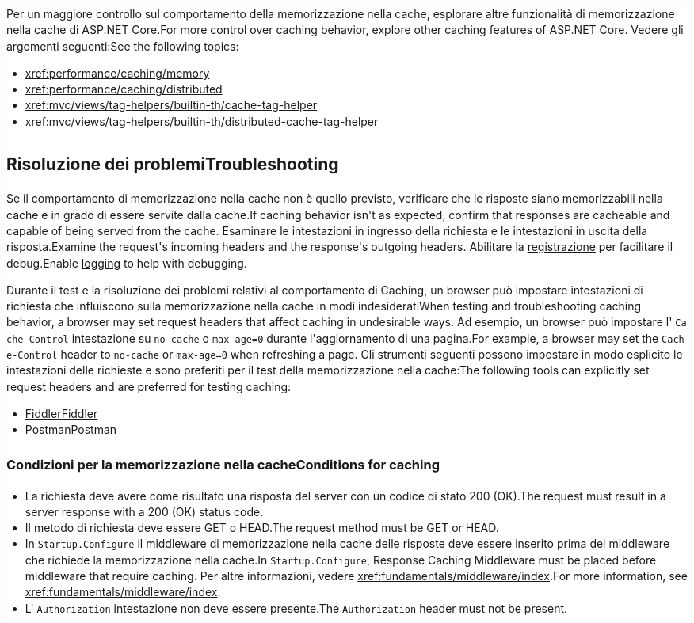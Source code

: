 <span data-ttu-id="0c2fe-228">Per un maggiore controllo sul comportamento della memorizzazione nella cache, esplorare altre funzionalità di memorizzazione nella cache di ASP.NET Core.</span><span class="sxs-lookup"><span data-stu-id="0c2fe-228">For more control over caching behavior, explore other caching features of ASP.NET Core.</span></span> <span data-ttu-id="0c2fe-229">Vedere gli argomenti seguenti:</span><span class="sxs-lookup"><span data-stu-id="0c2fe-229">See the following topics:</span></span>

* <xref:performance/caching/memory>
* <xref:performance/caching/distributed>
* <xref:mvc/views/tag-helpers/builtin-th/cache-tag-helper>
* <xref:mvc/views/tag-helpers/builtin-th/distributed-cache-tag-helper>

## <a name="troubleshooting"></a><span data-ttu-id="0c2fe-230">Risoluzione dei problemi</span><span class="sxs-lookup"><span data-stu-id="0c2fe-230">Troubleshooting</span></span>

<span data-ttu-id="0c2fe-231">Se il comportamento di memorizzazione nella cache non è quello previsto, verificare che le risposte siano memorizzabili nella cache e in grado di essere servite dalla cache.</span><span class="sxs-lookup"><span data-stu-id="0c2fe-231">If caching behavior isn't as expected, confirm that responses are cacheable and capable of being served from the cache.</span></span> <span data-ttu-id="0c2fe-232">Esaminare le intestazioni in ingresso della richiesta e le intestazioni in uscita della risposta.</span><span class="sxs-lookup"><span data-stu-id="0c2fe-232">Examine the request's incoming headers and the response's outgoing headers.</span></span> <span data-ttu-id="0c2fe-233">Abilitare la [registrazione](xref:fundamentals/logging/index) per facilitare il debug.</span><span class="sxs-lookup"><span data-stu-id="0c2fe-233">Enable [logging](xref:fundamentals/logging/index) to help with debugging.</span></span>

<span data-ttu-id="0c2fe-234">Durante il test e la risoluzione dei problemi relativi al comportamento di Caching, un browser può impostare intestazioni di richiesta che influiscono sulla memorizzazione nella cache in modi indesiderati</span><span class="sxs-lookup"><span data-stu-id="0c2fe-234">When testing and troubleshooting caching behavior, a browser may set request headers that affect caching in undesirable ways.</span></span> <span data-ttu-id="0c2fe-235">Ad esempio, un browser può impostare l' `Cache-Control` intestazione su `no-cache` o `max-age=0` durante l'aggiornamento di una pagina.</span><span class="sxs-lookup"><span data-stu-id="0c2fe-235">For example, a browser may set the `Cache-Control` header to `no-cache` or `max-age=0` when refreshing a page.</span></span> <span data-ttu-id="0c2fe-236">Gli strumenti seguenti possono impostare in modo esplicito le intestazioni delle richieste e sono preferiti per il test della memorizzazione nella cache:</span><span class="sxs-lookup"><span data-stu-id="0c2fe-236">The following tools can explicitly set request headers and are preferred for testing caching:</span></span>

* [<span data-ttu-id="0c2fe-237">Fiddler</span><span class="sxs-lookup"><span data-stu-id="0c2fe-237">Fiddler</span></span>](https://www.telerik.com/fiddler)
* [<span data-ttu-id="0c2fe-238">Postman</span><span class="sxs-lookup"><span data-stu-id="0c2fe-238">Postman</span></span>](https://www.getpostman.com/)

### <a name="conditions-for-caching"></a><span data-ttu-id="0c2fe-239">Condizioni per la memorizzazione nella cache</span><span class="sxs-lookup"><span data-stu-id="0c2fe-239">Conditions for caching</span></span>

* <span data-ttu-id="0c2fe-240">La richiesta deve avere come risultato una risposta del server con un codice di stato 200 (OK).</span><span class="sxs-lookup"><span data-stu-id="0c2fe-240">The request must result in a server response with a 200 (OK) status code.</span></span>
* <span data-ttu-id="0c2fe-241">Il metodo di richiesta deve essere GET o HEAD.</span><span class="sxs-lookup"><span data-stu-id="0c2fe-241">The request method must be GET or HEAD.</span></span>
* <span data-ttu-id="0c2fe-242">In `Startup.Configure` il middleware di memorizzazione nella cache delle risposte deve essere inserito prima del middleware che richiede la memorizzazione nella cache.</span><span class="sxs-lookup"><span data-stu-id="0c2fe-242">In `Startup.Configure`, Response Caching Middleware must be placed before middleware that require caching.</span></span> <span data-ttu-id="0c2fe-243">Per altre informazioni, vedere <xref:fundamentals/middleware/index>.</span><span class="sxs-lookup"><span data-stu-id="0c2fe-243">For more information, see <xref:fundamentals/middleware/index>.</span></span>
* <span data-ttu-id="0c2fe-244">L' `Authorization` intestazione non deve essere presente.</span><span class="sxs-lookup"><span data-stu-id="0c2fe-244">The `Authorization` header must not be present.</span></span>